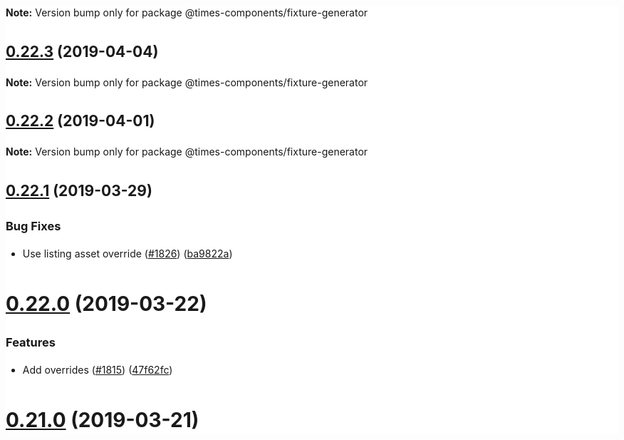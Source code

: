 **Note:** Version bump only for package @times-components/fixture-generator





## [0.22.3](https://github.com/newsuk/times-components/compare/@times-components/fixture-generator@0.22.2...@times-components/fixture-generator@0.22.3) (2019-04-04)

**Note:** Version bump only for package @times-components/fixture-generator





## [0.22.2](https://github.com/newsuk/times-components/compare/@times-components/fixture-generator@0.22.1...@times-components/fixture-generator@0.22.2) (2019-04-01)

**Note:** Version bump only for package @times-components/fixture-generator





## [0.22.1](https://github.com/newsuk/times-components/compare/@times-components/fixture-generator@0.22.0...@times-components/fixture-generator@0.22.1) (2019-03-29)


### Bug Fixes

* Use listing asset override ([#1826](https://github.com/newsuk/times-components/issues/1826)) ([ba9822a](https://github.com/newsuk/times-components/commit/ba9822a))





# [0.22.0](https://github.com/newsuk/times-components/compare/@times-components/fixture-generator@0.21.0...@times-components/fixture-generator@0.22.0) (2019-03-22)


### Features

* Add overrides ([#1815](https://github.com/newsuk/times-components/issues/1815)) ([47f62fc](https://github.com/newsuk/times-components/commit/47f62fc))





# [0.21.0](https://github.com/newsuk/times-components/compare/@times-components/fixture-generator@0.20.0...@times-components/fixture-generator@0.21.0) (2019-03-21)
